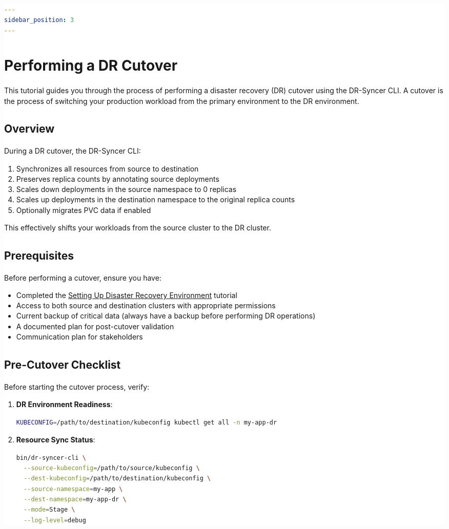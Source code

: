```yaml
---
sidebar_position: 3
---
```


# Performing a DR Cutover

This tutorial guides you through the process of performing a disaster recovery (DR) cutover using the DR-Syncer CLI. A cutover is the process of switching your production workload from the primary environment to the DR environment.

## Overview

During a DR cutover, the DR-Syncer CLI:

1. Synchronizes all resources from source to destination
2. Preserves replica counts by annotating source deployments
3. Scales down deployments in the source namespace to 0 replicas
4. Scales up deployments in the destination namespace to the original replica counts
5. Optionally migrates PVC data if enabled

This effectively shifts your workloads from the source cluster to the DR cluster.

## Prerequisites

Before performing a cutover, ensure you have:

- Completed the [Setting Up Disaster Recovery Environment](setting-up-dr-environment.md) tutorial
- Access to both source and destination clusters with appropriate permissions
- Current backup of critical data (always have a backup before performing DR operations)
- A documented plan for post-cutover validation
- Communication plan for stakeholders

## Pre-Cutover Checklist

Before starting the cutover process, verify:

1. **DR Environment Readiness**:
   ```bash
   KUBECONFIG=/path/to/destination/kubeconfig kubectl get all -n my-app-dr
   ```

2. **Resource Sync Status**:
   ```bash
   bin/dr-syncer-cli \
     --source-kubeconfig=/path/to/source/kubeconfig \
     --dest-kubeconfig=/path/to/destination/kubeconfig \
     --source-namespace=my-app \
     --dest-namespace=my-app-dr \
     --mode=Stage \
     --log-level=debug
   ```
